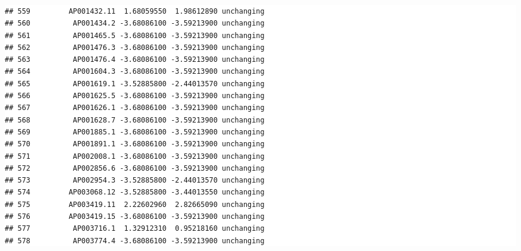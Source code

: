     ## 559         AP001432.11  1.68059550  1.98612890 unchanging
    ## 560          AP001434.2 -3.68086100 -3.59213900 unchanging
    ## 561          AP001465.5 -3.68086100 -3.59213900 unchanging
    ## 562          AP001476.3 -3.68086100 -3.59213900 unchanging
    ## 563          AP001476.4 -3.68086100 -3.59213900 unchanging
    ## 564          AP001604.3 -3.68086100 -3.59213900 unchanging
    ## 565          AP001619.1 -3.52885800 -2.44013570 unchanging
    ## 566          AP001625.5 -3.68086100 -3.59213900 unchanging
    ## 567          AP001626.1 -3.68086100 -3.59213900 unchanging
    ## 568          AP001628.7 -3.68086100 -3.59213900 unchanging
    ## 569          AP001885.1 -3.68086100 -3.59213900 unchanging
    ## 570          AP001891.1 -3.68086100 -3.59213900 unchanging
    ## 571          AP002008.1 -3.68086100 -3.59213900 unchanging
    ## 572          AP002856.6 -3.68086100 -3.59213900 unchanging
    ## 573          AP002954.3 -3.52885800 -2.44013570 unchanging
    ## 574         AP003068.12 -3.52885800 -3.44013550 unchanging
    ## 575         AP003419.11  2.22602960  2.82665090 unchanging
    ## 576         AP003419.15 -3.68086100 -3.59213900 unchanging
    ## 577          AP003716.1  1.32912310  0.95218160 unchanging
    ## 578          AP003774.4 -3.68086100 -3.59213900 unchanging